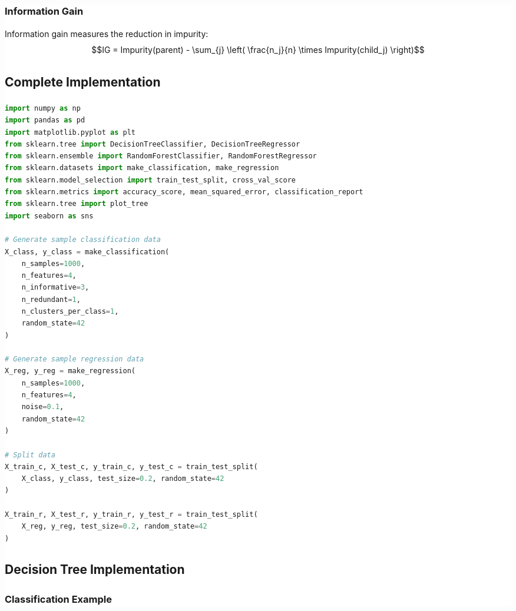 ### Information Gain

Information gain measures the reduction in impurity:
$$IG = Impurity(parent) - \sum_{j} \left( \frac{n_j}{n} \times Impurity(child_j) \right)$$

## Complete Implementation

```python
import numpy as np
import pandas as pd
import matplotlib.pyplot as plt
from sklearn.tree import DecisionTreeClassifier, DecisionTreeRegressor
from sklearn.ensemble import RandomForestClassifier, RandomForestRegressor
from sklearn.datasets import make_classification, make_regression
from sklearn.model_selection import train_test_split, cross_val_score
from sklearn.metrics import accuracy_score, mean_squared_error, classification_report
from sklearn.tree import plot_tree
import seaborn as sns

# Generate sample classification data
X_class, y_class = make_classification(
    n_samples=1000, 
    n_features=4, 
    n_informative=3, 
    n_redundant=1, 
    n_clusters_per_class=1, 
    random_state=42
)

# Generate sample regression data
X_reg, y_reg = make_regression(
    n_samples=1000, 
    n_features=4, 
    noise=0.1, 
    random_state=42
)

# Split data
X_train_c, X_test_c, y_train_c, y_test_c = train_test_split(
    X_class, y_class, test_size=0.2, random_state=42
)

X_train_r, X_test_r, y_train_r, y_test_r = train_test_split(
    X_reg, y_reg, test_size=0.2, random_state=42
)
```

## Decision Tree Implementation

### Classification Example

